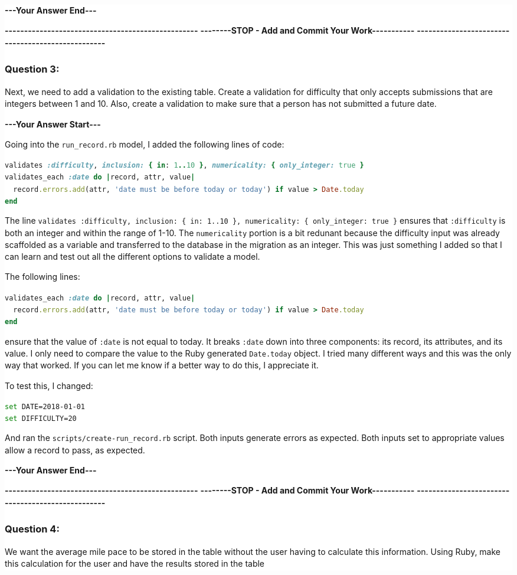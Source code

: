 **---Your Answer End---**

**--------------------------------------------------**
**--------STOP - Add and Commit Your Work-----------**
**--------------------------------------------------**

### Question 3:
Next, we need to add a validation to the existing table.  Create a validation for difficulty that only accepts submissions that are integers between 1 and 10.  Also, create a validation to make sure that a person has not submitted a future date.

**---Your Answer Start---**

Going into the `run_record.rb` model, I added the following lines of code:

  ```ruby
  validates :difficulty, inclusion: { in: 1..10 }, numericality: { only_integer: true }
  validates_each :date do |record, attr, value|
    record.errors.add(attr, 'date must be before today or today') if value > Date.today
  end
  ```

The line `validates :difficulty, inclusion: { in: 1..10 }, numericality: { only_integer: true }` ensures that `:difficulty` is both an integer and within the range of 1-10. The `numericality` portion is a bit redunant because the difficulty input was already scaffolded as a variable and transferred to the database in the migration as an integer. This was just something I added so that I can learn and test out all the different options to validate a model.

The following lines:

  ```ruby
  validates_each :date do |record, attr, value|
    record.errors.add(attr, 'date must be before today or today') if value > Date.today
  end
  ```

ensure that the value of `:date` is not equal to today. It breaks `:date` down into three components: its record, its attributes, and its value. I only need to compare the value to the Ruby generated `Date.today` object. I tried many different ways and this was the only way that worked. If you can let me know if a better way to do this, I appreciate it.

To test this, I changed:

  ```bash
  set DATE=2018-01-01
  set DIFFICULTY=20
  ```

And ran the `scripts/create-run_record.rb` script. Both inputs generate errors as expected. Both inputs set to appropriate values allow a record to pass, as expected.


**---Your Answer End---**

**--------------------------------------------------**
**--------STOP - Add and Commit Your Work-----------**
**--------------------------------------------------**
### Question 4:
We want the average mile pace to be stored in the table without the user having to calculate this information.  Using Ruby, make this calculation for the user and have the results stored in the table
